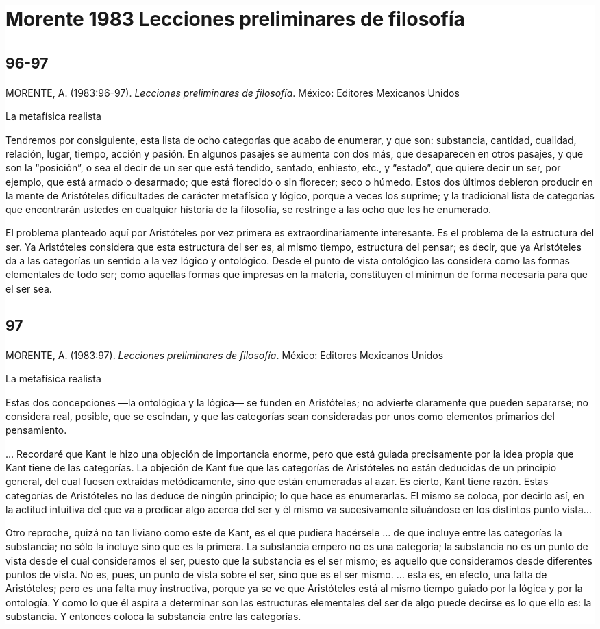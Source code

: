 # Morente 1983 Lecciones preliminares de filosofía


## 96\-97
MORENTE, A\. \(1983:96\-97\)\. *Lecciones preliminares de filosofía*\. México: Editores Mexicanos Unidos

La metafísica realista

 Tendremos por consiguiente, esta lista de ocho categorías que acabo de enumerar, y que son: substancia, cantidad, cualidad, relación, lugar, tiempo, acción y pasión\. En algunos pasajes se aumenta con dos más, que desaparecen en otros pasajes, y que son la “posición”, o sea el decir de un ser que está tendido, sentado, enhiesto, etc\., y “estado”, que quiere decir un ser, por ejemplo, que está armado o desarmado; que está florecido o sin florecer; seco o húmedo\. Estos dos últimos debieron producir en la mente de Aristóteles dificultades de carácter metafísico y lógico, porque a veces los suprime;  y la tradicional lista de categorías que encontrarán ustedes en cualquier historia de la filosofía, se restringe a las ocho que les he enumerado\.

 El problema planteado aquí por Aristóteles por vez primera es extraordinariamente interesante\. Es el problema de la estructura del ser\. Ya Aristóteles considera que esta estructura del ser es, al mismo tiempo, estructura del pensar; es decir, que ya Aristóteles da a las categorías un sentido a la vez lógico y ontológico\. Desde el punto de vista ontológico las considera como las formas elementales de todo ser; como aquellas formas que impresas en la materia, constituyen el mínimun de forma necesaria para que el ser sea\.


## 97
MORENTE, A\. \(1983:97\)\. *Lecciones preliminares de filosofía*\. México: Editores Mexicanos Unidos

La metafísica realista

 Estas dos concepciones —la ontológica y la lógica— se funden en Aristóteles; no advierte claramente que pueden separarse; no considera real, posible, que se escindan, y que las categorías sean consideradas por unos como elementos primarios del pensamiento\.

 … Recordaré que Kant le hizo una objeción de importancia enorme, pero que está guiada precisamente por la idea propia que Kant tiene de las categorías\. La objeción de Kant fue que las categorías de Aristóteles no están deducidas de un principio general, del cual fuesen extraídas metódicamente, sino que están enumeradas al azar\. Es cierto, Kant tiene razón\. Estas categorías de Aristóteles no las deduce de ningún principio; lo que hace es enumerarlas\. El mismo se coloca, por decirlo así, en la actitud intuitiva del que va a predicar algo acerca del ser y él mismo va sucesivamente situándose en los distintos punto vista… 

 Otro reproche, quizá no tan liviano como este de Kant, es el que pudiera hacérsele … de que incluye entre las categorías la substancia; no sólo la incluye sino que es la primera\. La substancia empero no es una categoría; la substancia no es un punto de vista desde el cual consideramos el ser, puesto que la substancia es el ser mismo; es aquello que consideramos desde diferentes puntos de vista\. No es, pues, un punto de vista sobre el ser, sino que es el ser mismo\. … esta es, en efecto, una falta de Aristóteles; pero es una falta muy instructiva, porque ya se ve que Aristóteles está al mismo tiempo guiado por la lógica y por la ontología\. Y como lo que él aspira a determinar son las estructuras elementales del ser de algo puede decirse es lo que ello es: la substancia\. Y entonces coloca la substancia entre las categorías\.

